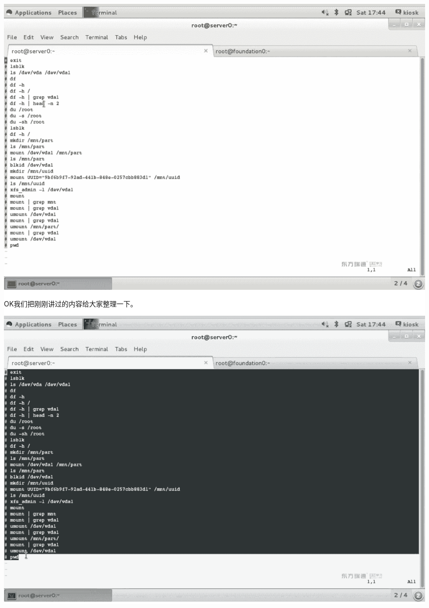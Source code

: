 ![](img/37c14f237e61bfd7ef31ad7ca9a28e22_10.png)

OK我们把刚刚讲过的内容给大家整理一下。

![](img/37c14f237e61bfd7ef31ad7ca9a28e22_12.png)
